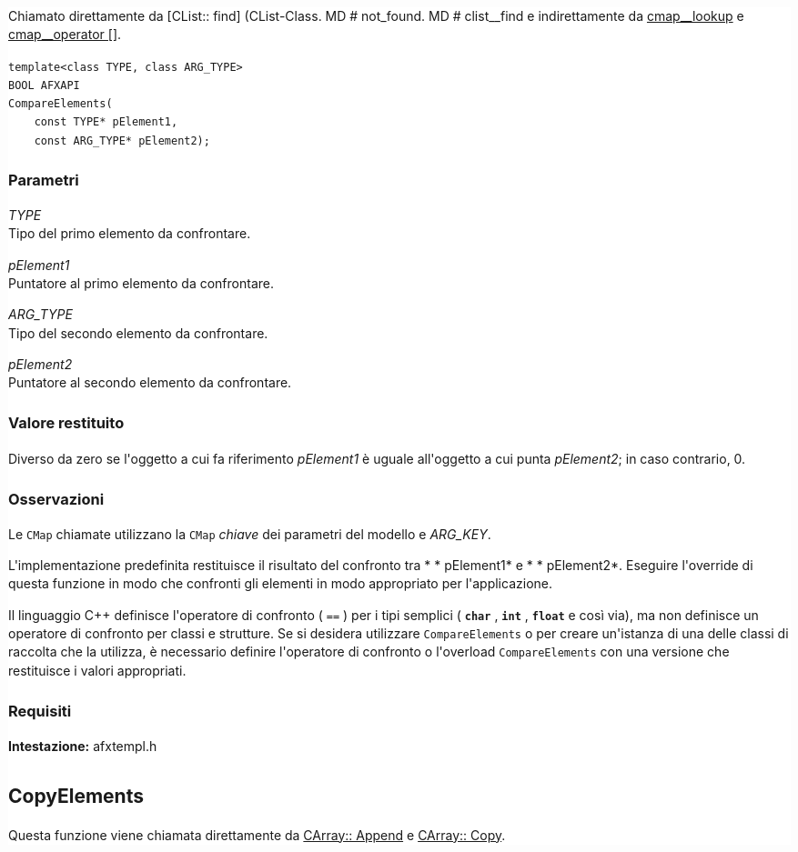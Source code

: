 Chiamato direttamente da [CList:: find] (CList-Class. MD # not_found. MD # clist__find e indirettamente da [cmap__lookup](cmap-class.md#lookup) e [cmap__operator &#91;&#93;](cmap-class.md#operator_at).

```
template<class TYPE, class ARG_TYPE>
BOOL AFXAPI
CompareElements(
    const TYPE* pElement1,
    const ARG_TYPE* pElement2);
```

### <a name="parameters"></a>Parametri

*TYPE*<br/>
Tipo del primo elemento da confrontare.

*pElement1*<br/>
Puntatore al primo elemento da confrontare.

*ARG_TYPE*<br/>
Tipo del secondo elemento da confrontare.

*pElement2*<br/>
Puntatore al secondo elemento da confrontare.

### <a name="return-value"></a>Valore restituito

Diverso da zero se l'oggetto a cui fa riferimento *pElement1* è uguale all'oggetto a cui punta *pElement2*; in caso contrario, 0.

### <a name="remarks"></a>Osservazioni

Le `CMap` chiamate utilizzano la `CMap` *chiave* dei parametri del modello e *ARG_KEY*.

L'implementazione predefinita restituisce il risultato del confronto tra * \* pElement1* e * \* pElement2*. Eseguire l'override di questa funzione in modo che confronti gli elementi in modo appropriato per l'applicazione.

Il linguaggio C++ definisce l'operatore di confronto ( `==` ) per i tipi semplici ( **`char`** , **`int`** , **`float`** e così via), ma non definisce un operatore di confronto per classi e strutture. Se si desidera utilizzare `CompareElements` o per creare un'istanza di una delle classi di raccolta che la utilizza, è necessario definire l'operatore di confronto o l'overload `CompareElements` con una versione che restituisce i valori appropriati.

### <a name="requirements"></a>Requisiti

   **Intestazione:** afxtempl.h

## <a name="copyelements"></a><a name="copyelements"></a>CopyElements

Questa funzione viene chiamata direttamente da [CArray:: Append](carray-class.md#append) e [CArray:: Copy](carray-class.md#copy).
